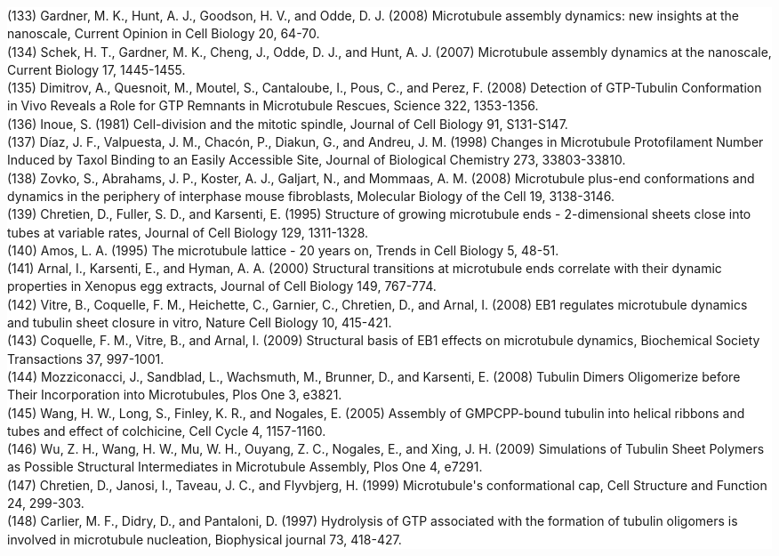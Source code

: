 <a name="r133"></a>(133) Gardner, M. K., Hunt, A. J., Goodson, H. V., and Odde, D. J. (2008) Microtubule assembly dynamics: new insights at the nanoscale, Current Opinion in Cell Biology 20, 64-70.<br/>
<a name="r134"></a>(134) Schek, H. T., Gardner, M. K., Cheng, J., Odde, D. J., and Hunt, A. J. (2007) Microtubule assembly dynamics at the nanoscale, Current Biology 17, 1445-1455.<br/>
<a name="r135"></a>(135) Dimitrov, A., Quesnoit, M., Moutel, S., Cantaloube, I., Pous, C., and Perez, F. (2008) Detection of GTP-Tubulin Conformation in Vivo Reveals a Role for GTP Remnants in Microtubule Rescues, Science 322, 1353-1356.<br/>
<a name="r136"></a>(136) Inoue, S. (1981) Cell-division and the mitotic spindle, Journal of Cell Biology 91, S131-S147.<br/>
<a name="r137"></a>(137) Dı́az, J. F., Valpuesta, J. M., Chacón, P., Diakun, G., and Andreu, J. M. (1998) Changes in Microtubule Protofilament Number Induced by Taxol Binding to an Easily Accessible Site, Journal of Biological Chemistry 273, 33803-33810.<br/>
<a name="r138"></a>(138) Zovko, S., Abrahams, J. P., Koster, A. J., Galjart, N., and Mommaas, A. M. (2008) Microtubule plus-end conformations and dynamics in the periphery of interphase mouse fibroblasts, Molecular Biology of the Cell 19, 3138-3146.<br/>
<a name="r139"></a>(139) Chretien, D., Fuller, S. D., and Karsenti, E. (1995) Structure of growing microtubule ends - 2-dimensional sheets close into tubes at variable rates, Journal of Cell Biology 129, 1311-1328.<br/>
<a name="r140"></a>(140) Amos, L. A. (1995) The microtubule lattice - 20 years on, Trends in Cell Biology 5, 48-51.<br/>
<a name="r141"></a>(141) Arnal, I., Karsenti, E., and Hyman, A. A. (2000) Structural transitions at microtubule ends correlate with their dynamic properties in Xenopus egg extracts, Journal of Cell Biology 149, 767-774.<br/>
<a name="r142"></a>(142) Vitre, B., Coquelle, F. M., Heichette, C., Garnier, C., Chretien, D., and Arnal, I. (2008) EB1 regulates microtubule dynamics and tubulin sheet closure in vitro, Nature Cell Biology 10, 415-421.<br/>
<a name="r143"></a>(143) Coquelle, F. M., Vitre, B., and Arnal, I. (2009) Structural basis of EB1 effects on microtubule dynamics, Biochemical Society Transactions 37, 997-1001.<br/>
<a name="r144"></a>(144) Mozziconacci, J., Sandblad, L., Wachsmuth, M., Brunner, D., and Karsenti, E. (2008) Tubulin Dimers Oligomerize before Their Incorporation into Microtubules, Plos One 3, e3821.<br/>
<a name="r145"></a>(145) Wang, H. W., Long, S., Finley, K. R., and Nogales, E. (2005) Assembly of GMPCPP-bound tubulin into helical ribbons and tubes and effect of colchicine, Cell Cycle 4, 1157-1160.<br/>
<a name="r146"></a>(146) Wu, Z. H., Wang, H. W., Mu, W. H., Ouyang, Z. C., Nogales, E., and Xing, J. H. (2009) Simulations of Tubulin Sheet Polymers as Possible Structural Intermediates in Microtubule Assembly, Plos One 4, e7291.<br/>
<a name="r147"></a>(147) Chretien, D., Janosi, I., Taveau, J. C., and Flyvbjerg, H. (1999) Microtubule's conformational cap, Cell Structure and Function 24, 299-303.<br/>
<a name="r148"></a>(148) Carlier, M. F., Didry, D., and Pantaloni, D. (1997) Hydrolysis of GTP associated with the formation of tubulin oligomers is involved in microtubule nucleation, Biophysical journal 73, 418-427.<br/>